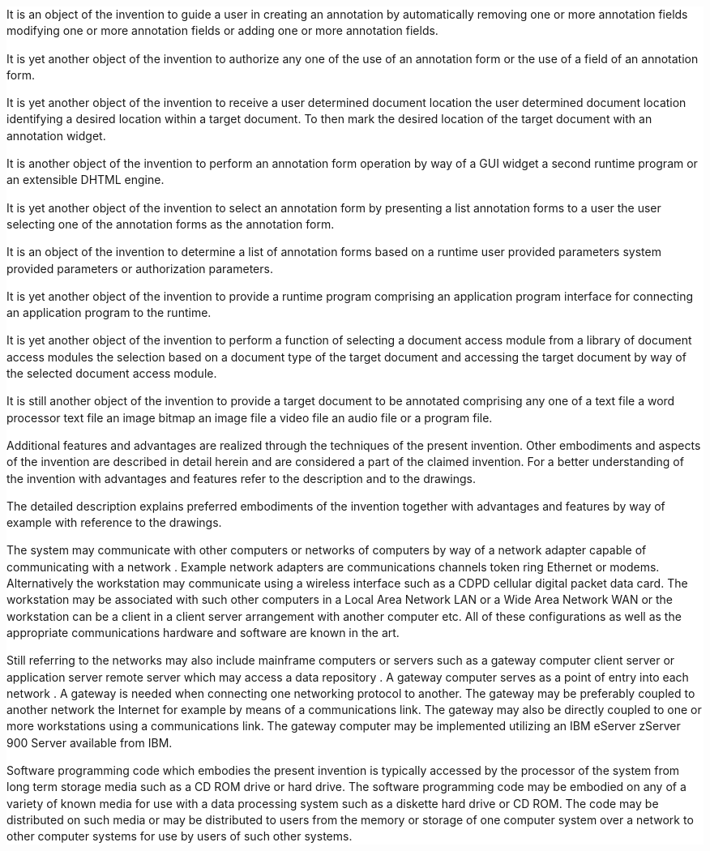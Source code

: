 It is an object of the invention to guide a user in creating an annotation by automatically removing one or more annotation fields modifying one or more annotation fields or adding one or more annotation fields.

It is yet another object of the invention to authorize any one of the use of an annotation form or the use of a field of an annotation form.

It is yet another object of the invention to receive a user determined document location the user determined document location identifying a desired location within a target document. To then mark the desired location of the target document with an annotation widget.

It is another object of the invention to perform an annotation form operation by way of a GUI widget a second runtime program or an extensible DHTML engine.

It is yet another object of the invention to select an annotation form by presenting a list annotation forms to a user the user selecting one of the annotation forms as the annotation form.

It is an object of the invention to determine a list of annotation forms based on a runtime user provided parameters system provided parameters or authorization parameters.

It is yet another object of the invention to provide a runtime program comprising an application program interface for connecting an application program to the runtime.

It is yet another object of the invention to perform a function of selecting a document access module from a library of document access modules the selection based on a document type of the target document and accessing the target document by way of the selected document access module.

It is still another object of the invention to provide a target document to be annotated comprising any one of a text file a word processor text file an image bitmap an image file a video file an audio file or a program file.

Additional features and advantages are realized through the techniques of the present invention. Other embodiments and aspects of the invention are described in detail herein and are considered a part of the claimed invention. For a better understanding of the invention with advantages and features refer to the description and to the drawings.

The detailed description explains preferred embodiments of the invention together with advantages and features by way of example with reference to the drawings.

The system may communicate with other computers or networks of computers by way of a network adapter capable of communicating with a network . Example network adapters are communications channels token ring Ethernet or modems. Alternatively the workstation may communicate using a wireless interface such as a CDPD cellular digital packet data card. The workstation may be associated with such other computers in a Local Area Network LAN or a Wide Area Network WAN or the workstation can be a client in a client server arrangement with another computer etc. All of these configurations as well as the appropriate communications hardware and software are known in the art.

Still referring to the networks may also include mainframe computers or servers such as a gateway computer client server or application server remote server which may access a data repository . A gateway computer serves as a point of entry into each network . A gateway is needed when connecting one networking protocol to another. The gateway may be preferably coupled to another network the Internet for example by means of a communications link. The gateway may also be directly coupled to one or more workstations using a communications link. The gateway computer may be implemented utilizing an IBM eServer zServer 900 Server available from IBM.

Software programming code which embodies the present invention is typically accessed by the processor of the system from long term storage media such as a CD ROM drive or hard drive. The software programming code may be embodied on any of a variety of known media for use with a data processing system such as a diskette hard drive or CD ROM. The code may be distributed on such media or may be distributed to users from the memory or storage of one computer system over a network to other computer systems for use by users of such other systems.
